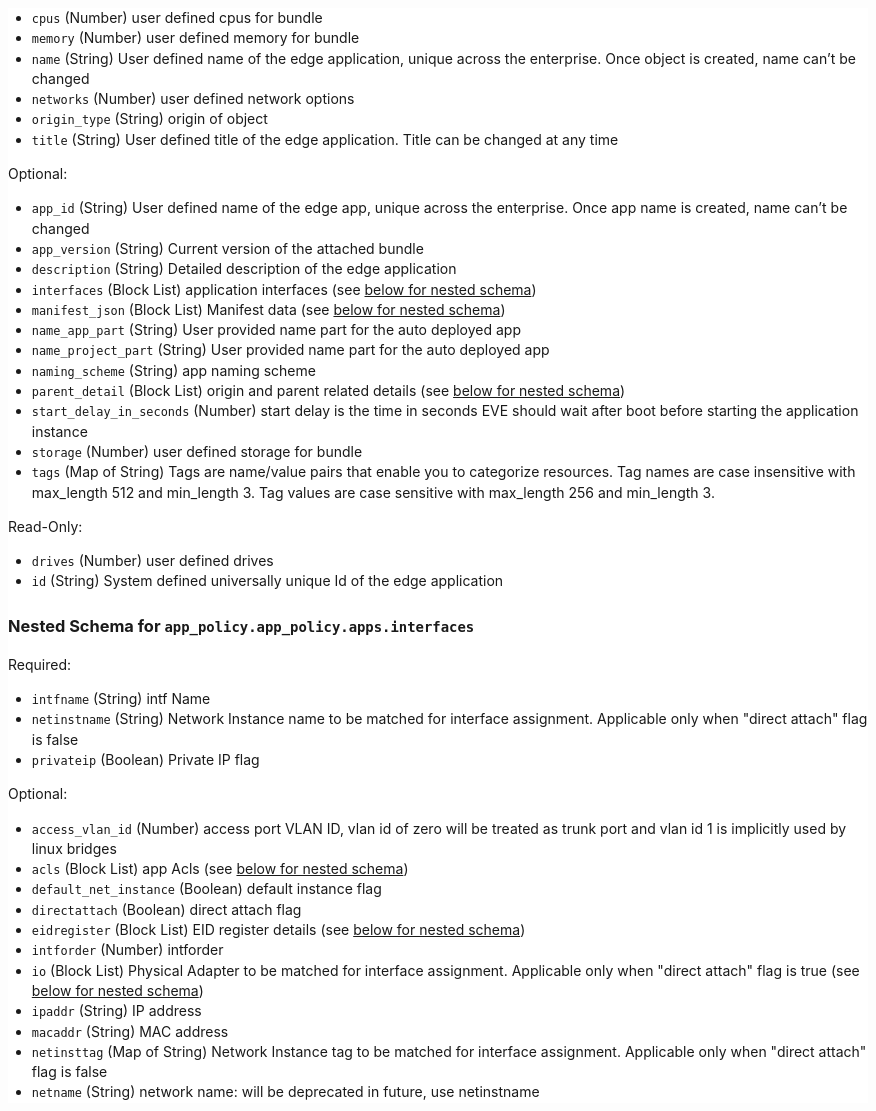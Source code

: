 - `cpus` (Number) user defined cpus for bundle
- `memory` (Number) user defined memory for bundle
- `name` (String) User defined name of the edge application, unique across the enterprise. Once object is created, name can’t be changed
- `networks` (Number) user defined network options
- `origin_type` (String) origin of object
- `title` (String) User defined title of the edge application. Title can be changed at any time

Optional:

- `app_id` (String) User defined name of the edge app, unique across the enterprise. Once app name is created, name can’t be changed
- `app_version` (String) Current version of the attached bundle
- `description` (String) Detailed description of the edge application
- `interfaces` (Block List) application interfaces (see [below for nested schema](#nestedblock--app_policy--app_policy--apps--interfaces))
- `manifest_json` (Block List) Manifest data (see [below for nested schema](#nestedblock--app_policy--app_policy--apps--manifest_json))
- `name_app_part` (String) User provided name part  for the auto deployed app
- `name_project_part` (String) User provided name part  for the auto deployed app
- `naming_scheme` (String) app naming scheme
- `parent_detail` (Block List) origin and parent related details (see [below for nested schema](#nestedblock--app_policy--app_policy--apps--parent_detail))
- `start_delay_in_seconds` (Number) start delay is the time in seconds EVE should wait after boot before starting the application instance
- `storage` (Number) user defined storage for bundle
- `tags` (Map of String) Tags are name/value pairs that enable you to categorize resources. Tag names are case insensitive with max_length 512 and min_length 3. Tag values are case sensitive with max_length 256 and min_length 3.

Read-Only:

- `drives` (Number) user defined drives
- `id` (String) System defined universally unique Id of the edge application

<a id="nestedblock--app_policy--app_policy--apps--interfaces"></a>
### Nested Schema for `app_policy.app_policy.apps.interfaces`

Required:

- `intfname` (String) intf Name
- `netinstname` (String) Network Instance name to be matched for interface assignment. Applicable only when "direct attach" flag is false
- `privateip` (Boolean) Private IP flag

Optional:

- `access_vlan_id` (Number) access port VLAN ID, vlan id of zero will be treated as trunk port and vlan id 1 is implicitly used by linux bridges
- `acls` (Block List) app Acls (see [below for nested schema](#nestedblock--app_policy--app_policy--apps--interfaces--acls))
- `default_net_instance` (Boolean) default instance flag
- `directattach` (Boolean) direct attach flag
- `eidregister` (Block List) EID register details (see [below for nested schema](#nestedblock--app_policy--app_policy--apps--interfaces--eidregister))
- `intforder` (Number) intforder
- `io` (Block List) Physical Adapter to be matched for interface assignment. Applicable only when "direct attach" flag is true (see [below for nested schema](#nestedblock--app_policy--app_policy--apps--interfaces--io))
- `ipaddr` (String) IP address
- `macaddr` (String) MAC address
- `netinsttag` (Map of String) Network Instance tag to be matched for interface assignment. Applicable only when "direct attach" flag is false
- `netname` (String) network name: will be deprecated in future, use netinstname
